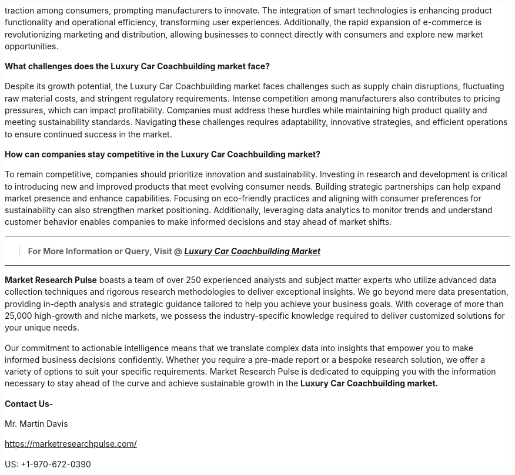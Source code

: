 traction among consumers, prompting manufacturers to innovate. The integration of smart technologies is enhancing product functionality and operational efficiency, transforming user experiences. Additionally, the rapid expansion of e-commerce is revolutionizing marketing and distribution, allowing businesses to connect directly with consumers and explore new market opportunities.</p><p><strong>What challenges does the Luxury Car Coachbuilding market face?</strong></p><p>Despite its growth potential, the Luxury Car Coachbuilding market faces challenges such as supply chain disruptions, fluctuating raw material costs, and stringent regulatory requirements. Intense competition among manufacturers also contributes to pricing pressures, which can impact profitability. Companies must address these hurdles while maintaining high product quality and meeting sustainability standards. Navigating these challenges requires adaptability, innovative strategies, and efficient operations to ensure continued success in the market.</p><p><strong>How can companies stay competitive in the Luxury Car Coachbuilding market?</strong></p><p>To remain competitive, companies should prioritize innovation and sustainability. Investing in research and development is critical to introducing new and improved products that meet evolving consumer needs. Building strategic partnerships can help expand market presence and enhance capabilities. Focusing on eco-friendly practices and aligning with consumer preferences for sustainability can also strengthen market positioning. Additionally, leveraging data analytics to monitor trends and understand customer behavior enables companies to make informed decisions and stay ahead of market shifts.</p><hr /><blockquote><p><strong>For More Information or Query, Visit @&nbsp;<em><a href="https://marketresearchpulse.com/report/34416/luxury-car-coachbuilding-market?utm_source=Linkedin&utm_medium=025">Luxury Car Coachbuilding Market</a></em></strong></p></blockquote><hr /><p><strong>Market Research Pulse</strong> boasts a team of over 250 experienced analysts and subject matter experts who utilize advanced data collection techniques and rigorous research methodologies to deliver exceptional insights. We go beyond mere data presentation, providing in-depth analysis and strategic guidance tailored to help you achieve your business goals. With coverage of more than 25,000 high-growth and niche markets, we possess the industry-specific knowledge required to deliver customized solutions for your unique needs.</p><p>Our commitment to actionable intelligence means that we translate complex data into insights that empower you to make informed business decisions confidently. Whether you require a pre-made report or a bespoke research solution, we offer a variety of options to suit your specific requirements. Market Research Pulse is dedicated to equipping you with the information necessary to stay ahead of the curve and achieve sustainable growth in the <strong>Luxury Car Coachbuilding market.</strong></p><p><strong>Contact Us-</strong></p><p>Mr. Martin Davis</p><p>https://marketresearchpulse.com/</p><p>US: +1-970-672-0390</p>